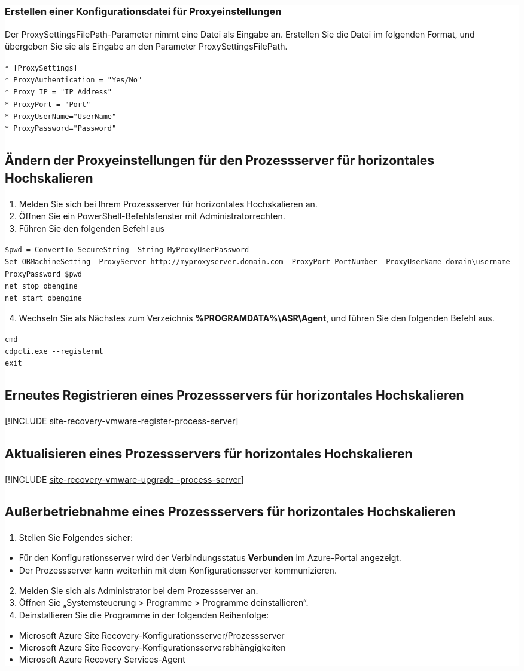 
### <a name="create-a-proxy-settings-configuration-file"></a>Erstellen einer Konfigurationsdatei für Proxyeinstellungen
Der ProxySettingsFilePath-Parameter nimmt eine Datei als Eingabe an. Erstellen Sie die Datei im folgenden Format, und übergeben Sie sie als Eingabe an den Parameter ProxySettingsFilePath.
```
* [ProxySettings]
* ProxyAuthentication = "Yes/No"
* Proxy IP = "IP Address"
* ProxyPort = "Port"
* ProxyUserName="UserName"
* ProxyPassword="Password"
```
## <a name="modifying-proxy-settings-for-scale-out-process-server"></a>Ändern der Proxyeinstellungen für den Prozessserver für horizontales Hochskalieren
1. Melden Sie sich bei Ihrem Prozessserver für horizontales Hochskalieren an.
2. Öffnen Sie ein PowerShell-Befehlsfenster mit Administratorrechten.
3. Führen Sie den folgenden Befehl aus
  ```
  $pwd = ConvertTo-SecureString -String MyProxyUserPassword
  Set-OBMachineSetting -ProxyServer http://myproxyserver.domain.com -ProxyPort PortNumber –ProxyUserName domain\username -ProxyPassword $pwd
  net stop obengine
  net start obengine
  ```
4. Wechseln Sie als Nächstes zum Verzeichnis **%PROGRAMDATA%\ASR\Agent**, und führen Sie den folgenden Befehl aus.
  ```
  cmd
  cdpcli.exe --registermt
  exit
  ```

## <a name="re-registering-a-scale-out-process-server"></a>Erneutes Registrieren eines Prozessservers für horizontales Hochskalieren
[!INCLUDE [site-recovery-vmware-register-process-server](../../includes/site-recovery-vmware-register-process-server.md)]

## <a name="upgrading-a-scale-out-process-server"></a>Aktualisieren eines Prozessservers für horizontales Hochskalieren
[!INCLUDE [site-recovery-vmware-upgrade -process-server](../../includes/site-recovery-vmware-upgrade-process-server-internal.md)]

## <a name="decommissioning-a-scale-out-process-server"></a>Außerbetriebnahme eines Prozessservers für horizontales Hochskalieren
1. Stellen Sie Folgendes sicher:
  - Für den Konfigurationsserver wird der Verbindungsstatus **Verbunden** im Azure-Portal angezeigt.
  - Der Prozessserver kann weiterhin mit dem Konfigurationsserver kommunizieren.
2. Melden Sie sich als Administrator bei dem Prozessserver an.
3. Öffnen Sie „Systemsteuerung > Programme > Programme deinstallieren“.
4. Deinstallieren Sie die Programme in der folgenden Reihenfolge:
  * Microsoft Azure Site Recovery-Konfigurationsserver/Prozessserver
  * Microsoft Azure Site Recovery-Konfigurationsserverabhängigkeiten
  * Microsoft Azure Recovery Services-Agent
